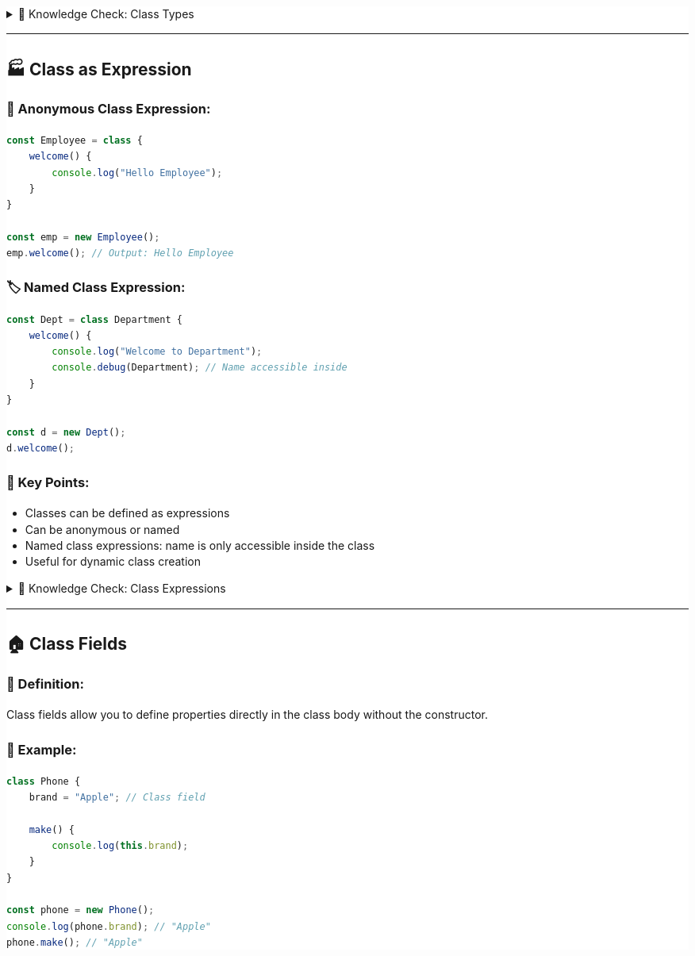 <details><summary>🧠 Knowledge Check: Class Types</summary></details>

---

## 🏭 Class as Expression

### 📝 Anonymous Class Expression:
```javascript
const Employee = class {
    welcome() {
        console.log("Hello Employee");
    }
}

const emp = new Employee();
emp.welcome(); // Output: Hello Employee
```

### 🏷️ Named Class Expression:
```javascript
const Dept = class Department {
    welcome() {
        console.log("Welcome to Department");
        console.debug(Department); // Name accessible inside
    }
}

const d = new Dept();
d.welcome();
```

### 🔑 Key Points:
- Classes can be defined as expressions
- Can be anonymous or named
- Named class expressions: name is only accessible inside the class
- Useful for dynamic class creation

<details><summary>🧠 Knowledge Check: Class Expressions</summary></details>

---

## 🏠 Class Fields

### 📖 Definition:
Class fields allow you to define properties directly in the class body without the constructor.

### 🎯 Example:
```javascript
class Phone {
    brand = "Apple"; // Class field

    make() {
        console.log(this.brand);
    }
}

const phone = new Phone();
console.log(phone.brand); // "Apple"
phone.make(); // "Apple"
```

